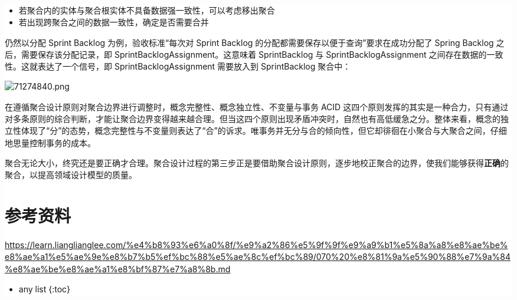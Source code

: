 * 若聚合内的实体与聚合根实体不具备数据强一致性，可以考虑移出聚合
* 若出现跨聚合之间的数据一致性，确定是否需要合并

仍然以分配 Sprint Backlog 为例，验收标准“每次对 Sprint Backlog 的分配都需要保存以便于查询”要求在成功分配了 Spring Backlog 之后，需要保存该分配记录，即 SprintBacklogAssignment。这意味着 SprintBacklog 与 SprintBacklogAssignment 之间存在数据的一致性。这就表达了一个信号，即 SprintBacklogAssignment 需要放入到 SprintBacklog 聚合中：

![71274840.png](https://learn.lianglianglee.com/%e4%b8%93%e6%a0%8f/%e9%a2%86%e5%9f%9f%e9%a9%b1%e5%8a%a8%e8%ae%be%e8%ae%a1%e5%ae%9e%e8%b7%b5%ef%bc%88%e5%ae%8c%ef%bc%89/assets/94828a70-d23a-11e9-b943-9d5bb2abdc80)

在遵循聚合设计原则对聚合边界进行调整时，概念完整性、概念独立性、不变量与事务 ACID 这四个原则发挥的其实是一种合力，只有通过对多条原则的综合判断，才能让聚合边界变得越来越合理。但当这四个原则出现矛盾冲突时，自然也有高低缓急之分。整体来看，概念的独立性体现了“分”的态势，概念完整性与不变量则表达了“合”的诉求。唯事务并无分与合的倾向性，但它却徘徊在小聚合与大聚合之间，仔细地思量控制事务的成本。

聚合无论大小，终究还是要正确才合理。聚合设计过程的第三步正是要借助聚合设计原则，逐步地校正聚合的边界，使我们能够获得**正确**的聚合，以提高领域设计模型的质量。




# 参考资料

https://learn.lianglianglee.com/%e4%b8%93%e6%a0%8f/%e9%a2%86%e5%9f%9f%e9%a9%b1%e5%8a%a8%e8%ae%be%e8%ae%a1%e5%ae%9e%e8%b7%b5%ef%bc%88%e5%ae%8c%ef%bc%89/070%20%e8%81%9a%e5%90%88%e7%9a%84%e8%ae%be%e8%ae%a1%e8%bf%87%e7%a8%8b.md

* any list
{:toc}
